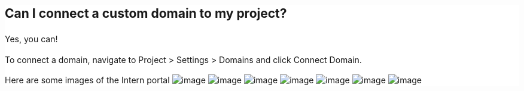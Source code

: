 ## Can I connect a custom domain to my project?

Yes, you can!

To connect a domain, navigate to Project > Settings > Domains and click Connect Domain.


Here are some images of the Intern portal
<img width="1781" height="922" alt="image" src="https://github.com/user-attachments/assets/80c48697-c196-472c-a83e-f9bc1974a66a" />
<img width="500" height="900" alt="image" src="https://github.com/user-attachments/assets/849f1055-aea6-426f-ada1-1c5a235a4e39" />
<img width="500" height="600" alt="image" src="https://github.com/user-attachments/assets/343ca456-fb3f-4cf3-973a-f32e855b8204" />
<img width="1875" height="916" alt="image" src="https://github.com/user-attachments/assets/77a21f08-4fe7-4120-ab24-a40990a8b35f" />
<img width="1781" height="887" alt="image" src="https://github.com/user-attachments/assets/28e73e6f-763b-444d-8ee6-6439b7d37916" />
<img width="1716" height="899" alt="image" src="https://github.com/user-attachments/assets/a9952eb3-98d3-4878-a385-ab095b8c60e0" />
<img width="1746" height="901" alt="image" src="https://github.com/user-attachments/assets/fa6aba2e-e4df-4141-b7c3-363037416938" />





